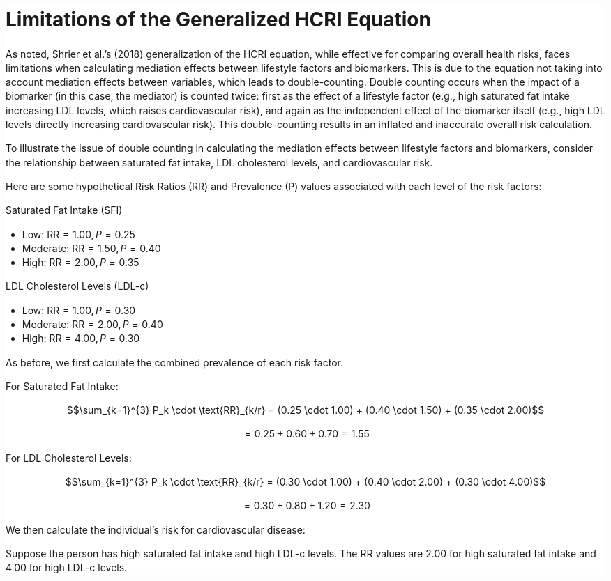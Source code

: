 ### 

# **Limitations of the Generalized HCRI Equation**

As noted, Shrier et al.’s (2018) generalization of the HCRI equation, while effective for comparing overall health risks, faces limitations when calculating mediation effects between lifestyle factors and biomarkers. This is due to the equation not taking into account mediation effects between variables, which leads to double-counting. Double counting occurs when the impact of a biomarker (in this case, the mediator) is counted twice: first as the effect of a lifestyle factor (e.g., high saturated fat intake increasing LDL levels, which raises cardiovascular risk), and again as the independent effect of the biomarker itself (e.g., high LDL levels directly increasing cardiovascular risk). This double-counting results in an inflated and inaccurate overall risk calculation.

To illustrate the issue of double counting in calculating the mediation effects between lifestyle factors and biomarkers, consider the relationship between saturated fat intake, LDL cholesterol levels, and cardiovascular risk.

Here are some hypothetical Risk Ratios (RR) and Prevalence (P) values associated with each level of the risk factors:

Saturated Fat Intake (SFI)

* Low: $\text{RR} = 1.00, P = 0.25$  
* Moderate: $\text{RR} = 1.50, P = 0.40$ 
* High: $\text{RR} = 2.00, P = 0.35$ 

LDL Cholesterol Levels (LDL-c)

* Low: $\text{RR} = 1.00, P = 0.30$  
* Moderate: $\text{RR} = 2.00, P = 0.40$  
* High: $\text{RR} = 4.00, P = 0.30$ 

As before, we first calculate the combined prevalence of each risk factor.

For Saturated Fat Intake:  
```math
\sum_{k=1}^{3} P_k \cdot \text{RR}_{k/r} = (0.25 \cdot 1.00) + (0.40 \cdot 1.50) + (0.35 \cdot 2.00)
```

```math
= 0.25 + 0.60 + 0.70 = 1.55
```


For LDL Cholesterol Levels:  
```math
\sum_{k=1}^{3} P_k \cdot \text{RR}_{k/r} = (0.30 \cdot 1.00) + (0.40 \cdot 2.00) + (0.30 \cdot 4.00)
```

```math
= 0.30 + 0.80 + 1.20 = 2.30
```

We then calculate the individual’s risk for cardiovascular disease:

Suppose the person has high saturated fat intake and high LDL-c levels. The RR values are 2.00 for high saturated fat intake and 4.00 for high LDL-c levels.
